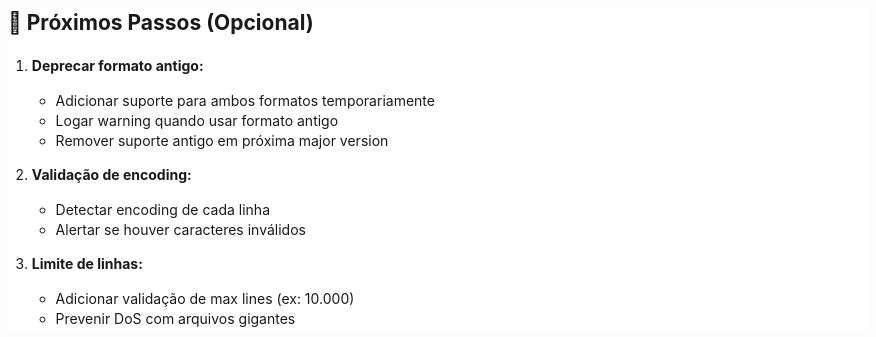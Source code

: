 ## 🔄 Próximos Passos (Opcional)

1. **Deprecar formato antigo:**
   - Adicionar suporte para ambos formatos temporariamente
   - Logar warning quando usar formato antigo
   - Remover suporte antigo em próxima major version

2. **Validação de encoding:**
   - Detectar encoding de cada linha
   - Alertar se houver caracteres inválidos

3. **Limite de linhas:**
   - Adicionar validação de max lines (ex: 10.000)
   - Prevenir DoS com arquivos gigantes
